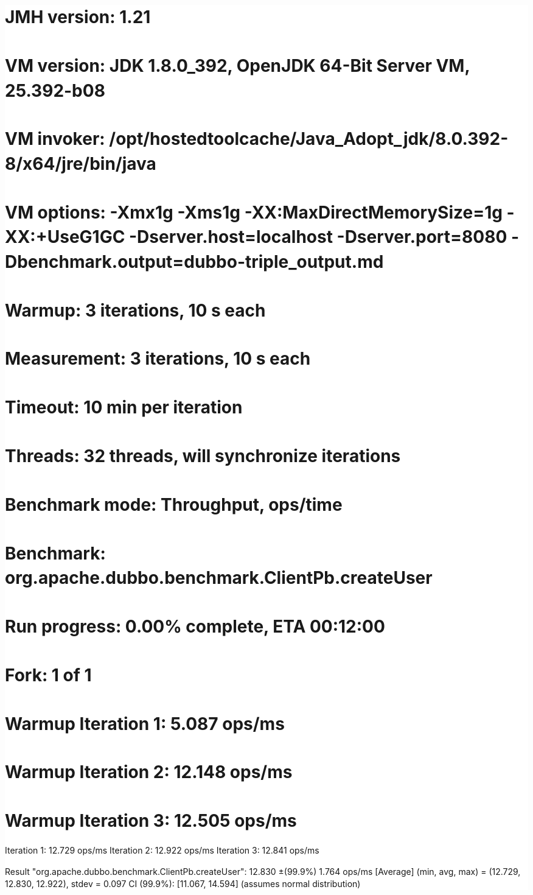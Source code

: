 # JMH version: 1.21
# VM version: JDK 1.8.0_392, OpenJDK 64-Bit Server VM, 25.392-b08
# VM invoker: /opt/hostedtoolcache/Java_Adopt_jdk/8.0.392-8/x64/jre/bin/java
# VM options: -Xmx1g -Xms1g -XX:MaxDirectMemorySize=1g -XX:+UseG1GC -Dserver.host=localhost -Dserver.port=8080 -Dbenchmark.output=dubbo-triple_output.md
# Warmup: 3 iterations, 10 s each
# Measurement: 3 iterations, 10 s each
# Timeout: 10 min per iteration
# Threads: 32 threads, will synchronize iterations
# Benchmark mode: Throughput, ops/time
# Benchmark: org.apache.dubbo.benchmark.ClientPb.createUser

# Run progress: 0.00% complete, ETA 00:12:00
# Fork: 1 of 1
# Warmup Iteration   1: 5.087 ops/ms
# Warmup Iteration   2: 12.148 ops/ms
# Warmup Iteration   3: 12.505 ops/ms
Iteration   1: 12.729 ops/ms
Iteration   2: 12.922 ops/ms
Iteration   3: 12.841 ops/ms


Result "org.apache.dubbo.benchmark.ClientPb.createUser":
  12.830 ±(99.9%) 1.764 ops/ms [Average]
  (min, avg, max) = (12.729, 12.830, 12.922), stdev = 0.097
  CI (99.9%): [11.067, 14.594] (assumes normal distribution)

